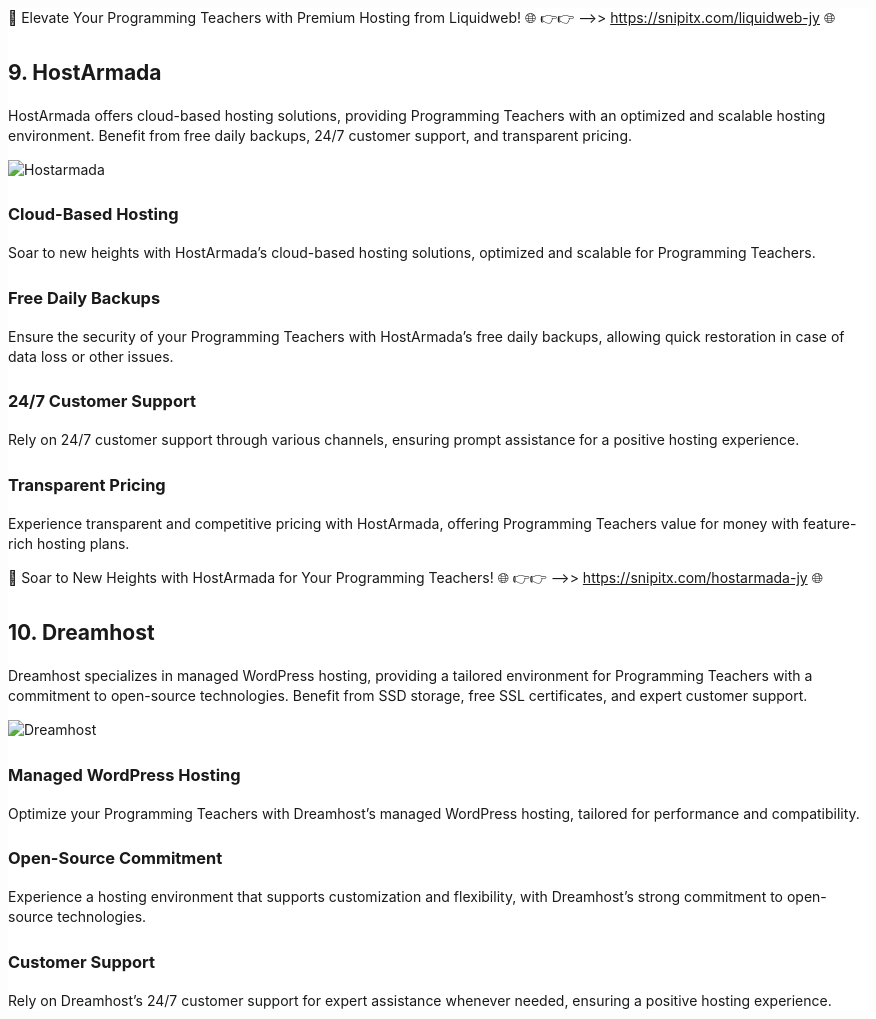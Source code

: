 🚀 Elevate Your Programming Teachers with Premium Hosting from Liquidweb! 🌐
👉👉 -->> https://snipitx.com/liquidweb-jy 🌐

## 9. HostArmada

HostArmada offers cloud-based hosting solutions, providing Programming Teachers with an optimized and scalable hosting environment. Benefit from free daily backups, 24/7 customer support, and transparent pricing.

![Hostarmada](https://i.imgur.com/KFbdf3o.jpeg "Hostarmada Hosting")

### Cloud-Based Hosting
Soar to new heights with HostArmada’s cloud-based hosting solutions, optimized and scalable for Programming Teachers.

### Free Daily Backups
Ensure the security of your Programming Teachers with HostArmada’s free daily backups, allowing quick restoration in case of data loss or other issues.

### 24/7 Customer Support
Rely on 24/7 customer support through various channels, ensuring prompt assistance for a positive hosting experience.

### Transparent Pricing
Experience transparent and competitive pricing with HostArmada, offering Programming Teachers value for money with feature-rich hosting plans.

🚀 Soar to New Heights with HostArmada for Your Programming Teachers! 🌐
👉👉 -->> https://snipitx.com/hostarmada-jy 🌐

## 10. Dreamhost

Dreamhost specializes in managed WordPress hosting, providing a tailored environment for Programming Teachers with a commitment to open-source technologies. Benefit from SSD storage, free SSL certificates, and expert customer support.

![Dreamhost](https://i.imgur.com/rXIg8ip.jpeg "Dreamhost Hosting")

### Managed WordPress Hosting
Optimize your Programming Teachers with Dreamhost’s managed WordPress hosting, tailored for performance and compatibility.

### Open-Source Commitment
Experience a hosting environment that supports customization and flexibility, with Dreamhost’s strong commitment to open-source technologies.

### Customer Support
Rely on Dreamhost’s 24/7 customer support for expert assistance whenever needed, ensuring a positive hosting experience.
